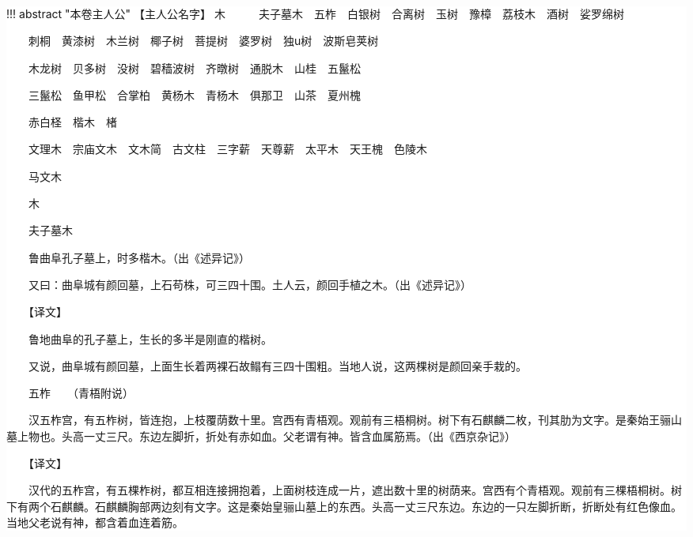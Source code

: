 !!! abstract "本卷主人公"
    【主人公名字】
木　　　夫子墓木　五柞　白银树　合离树　玉树　豫樟　荔枝木　酒树　娑罗绵树

 

　　刺桐　黄漆树　木兰树　椰子树　菩提树　婆罗树　独u树　波斯皂荚树

 

　　木龙树　贝多树　没树　碧穑波树　齐暾树　通脱木　山桂　五鬣松

 

　　三鬣松　鱼甲松　合掌柏　黄杨木　青杨木　俱那卫　山茶　夏州槐

 

　　赤白柽　楷木　楮　 

 

　　文理木　宗庙文木　文木简　古文柱　三字薪　天尊薪　太平木　天王槐　色陵木

 

　　马文木

 

　　木

 

　　夫子墓木　　

 

　　鲁曲阜孔子墓上，时多楷木。（出《述异记》）

 

　　又曰：曲阜城有颜回墓，上石苟株，可三四十围。土人云，颜回手植之木。（出《述异记》）

 

　　【译文】　　

 

　　鲁地曲阜的孔子墓上，生长的多半是刚直的楷树。　 

 

　　又说，曲阜城有颜回墓，上面生长着两裸石故鳎有三四十围粗。当地人说，这两棵树是颜回亲手栽的。

 

　　五柞　　（青梧附说）　　

 

　　汉五柞宫，有五柞树，皆连抱，上枝覆荫数十里。宫西有青梧观。观前有三梧桐树。树下有石麒麟二枚，刊其肋为文字。是秦始王骊山墓上物也。头高一丈三尺。东边左脚折，折处有赤如血。父老谓有神。皆含血属筋焉。（出《西京杂记》）

 

　　【译文】　　

 

　　汉代的五柞宫，有五棵柞树，都互相连接拥抱着，上面树枝连成一片，遮出数十里的树荫来。宫西有个青梧观。观前有三棵梧桐树。树下有两个石麒麟。石麒麟胸部两边刻有文字。这是秦始皇骊山墓上的东西。头高一丈三尺东边。东边的一只左脚折断，折断处有红色像血。当地父老说有神，都含着血连着筋。
